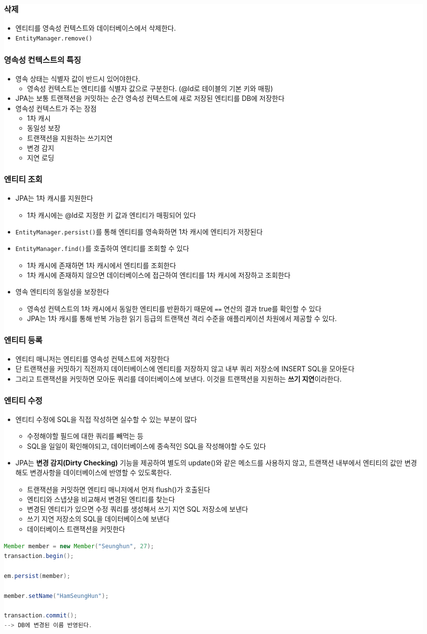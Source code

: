 ### 삭제
- 엔티티를 영속성 컨텍스트와 데이터베이스에서 삭제한다.
- `EntityManager.remove()`

### 영속성 컨텍스트의 특징
- 영속 상태는 식별자 값이 반드시 있어야한다.
  - 영속성 컨텍스트는 엔티티를 식별자 값으로 구분한다. (@Id로 테이블의 기본 키와 매핑)
- JPA는 보통 트랜잭션을 커밋하는 순간 영속성 컨텍스트에 새로 저장된 엔티티를 DB에 저장한다
- 영속성 컨텍스트가 주는 장점
  - 1차 캐시
  - 동일성 보장
  - 트랜잭션을 지원하는 쓰기지연
  - 변경 감지
  - 지연 로딩

### 엔티티 조회
- JPA는 1차 캐시를 지원한다
  - 1차 캐시에는 @Id로 지정한 키 값과 엔티티가 매핑되어 있다
- `EntityManager.persist()`를 통해 엔티티를 영속화하면 1차 캐시에 엔티티가 저장된다
- `EntityManager.find()`를 호출하여 엔티티를 조회할 수 있다
  - 1차 캐시에 존재하면 1차 캐시에서 엔티티를 조회한다
  - 1차 캐시에 존재하지 않으면 데이터베이스에 접근하여 엔티티를 1차 캐시에 저장하고 조회한다

- 영속 엔티티의 동일성을 보장한다
  - 영속성 컨텍스트의 1차 캐시에서 동일한 엔티티를 반환하기 때문에 `==` 연산의 결과 true를 확인할 수 있다
  - JPA는 1차 캐시를 통해 반복 가능한 읽기 등급의 트랜잭션 격리 수준을 애플리케이션 차원에서 제공할 수 있다.

### 엔티티 등록
- 엔티티 매니저는 엔티티를 영속성 컨텍스트에 저장한다
- 단 트랜잭션을 커밋하기 직전까지 데이터베이스에 엔티티를 저장하지 않고 내부 쿼리 저장소에 INSERT SQL을 모아둔다
- 그리고 트랜잭션을 커밋하면 모아둔 쿼리를 데이터베이스에 보낸다. 이것을 트랜잭션을 지원하는 **쓰기 지연**이라한다.

### 엔티티 수정
- 엔티티 수정에 SQL을 직접 작성하면 실수할 수 있는 부분이 많다
  - 수정해야할 필드에 대한 쿼리를 빼먹는 등
  - SQL을 일일이 확인해야되고, 데이터베이스에 종속적인 SQL을 작성해야할 수도 있다

- JPA는 **변경 감지(Dirty Checking)** 기능을 제공하여 별도의 update()와 같은 메소드를 사용하지 않고, 트랜잭션 내부에서 엔티티의 값만 변경해도 변경사항을 데이터베이스에 반영할 수 있도록한다.

  - 트랜잭션을 커밋하면 엔티티 매니저에서 먼저 flush()가 호출된다
  - 엔티티와 스냅샷을 비교해서 변경된 엔티티를 찾는다
  - 변경된 엔티티가 있으면 수정 쿼리를 생성해서 쓰기 지연 SQL 저장소에 보낸다
  - 쓰기 지연 저장소의 SQL을 데이터베이스에 보낸다
  - 데이터베이스 트랜잭션을 커밋한다

```java
Member member = new Member("Seunghun", 27);
transaction.begin();

em.persist(member);

member.setName("HamSeungHun");

transaction.commit();
--> DB에 변경된 이름 반영된다.

```
